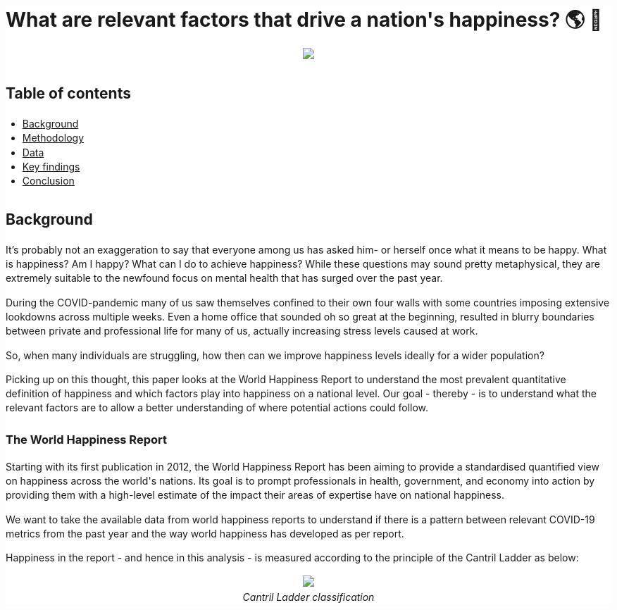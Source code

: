 # What are relevant factors that drive a nation's happiness? :earth_americas: :rainbow:
<p align="center">
  <img src="https://media.giphy.com/media/QuGdGFZ8QhKfRBWFzX/giphy.gif" />
</p>

## Table of contents
- [Background](https://github.com/Novi0106/Happiness-Team/blob/main/README.md#background)
- [Methodology](https://github.com/Novi0106/Happiness-Team/blob/main/README.md#background)
- [Data](https://github.com/Novi0106/Happiness-Team/blob/main/README.md#methodology)
- [Key findings](https://github.com/Novi0106/Happiness-Team/blob/main/README.md#key-findings)
- [Conclusion](https://github.com/Novi0106/Happiness-Team/blob/main/README.md#Conclusion)

## Background

It’s probably not an exaggeration to say that everyone among us has asked him- or herself once what it means to be happy. What is happiness? Am I happy? What can I do to achieve happiness? While these questions may sound pretty metaphysical, they are extremely suitable to the newfound focus on mental health that has surged over the past year.

During the COVID-pandemic many of us saw themselves confined to their own four walls with some countries imposing extensive lookdowns across multiple weeks. Even a home office that sounded oh so great at the beginning, resulted in blurry boundaries between private and professional life for many of us, actually increasing stress levels caused at work. 

So, when many individuals are struggling, how then can we improve happiness levels ideally for a wider population?

Picking up on this thought, this paper looks at the World Happiness Report to understand the most prevalent quantitative definition of happiness and which factors play into happiness on a national level. Our goal - thereby - is to understand what the relevant factors are to allow a better understanding of where potential actions could follow.

### The World Happiness Report

Starting with its first publication in 2012, the World Happiness Report has been aiming to provide a standardised quantified view on happiness across the world's nations. Its goal is to prompt professionals in health, government, and economy into action by providing them with a high-level estimate of the impact their areas of expertise have on national happiness.

We want to take the available data from world happiness reports to understand if there is a pattern between relevant COVID-19 metrics from the past year and the way world happiness has developed as per report.

Happiness in the report - and hence in this analysis - is measured according to the principle of the Cantril Ladder as below:

<p align="center">
  <img src= /Images/cantril.png /> <br>
  <i> Cantril Ladder classification </i>
</p>

